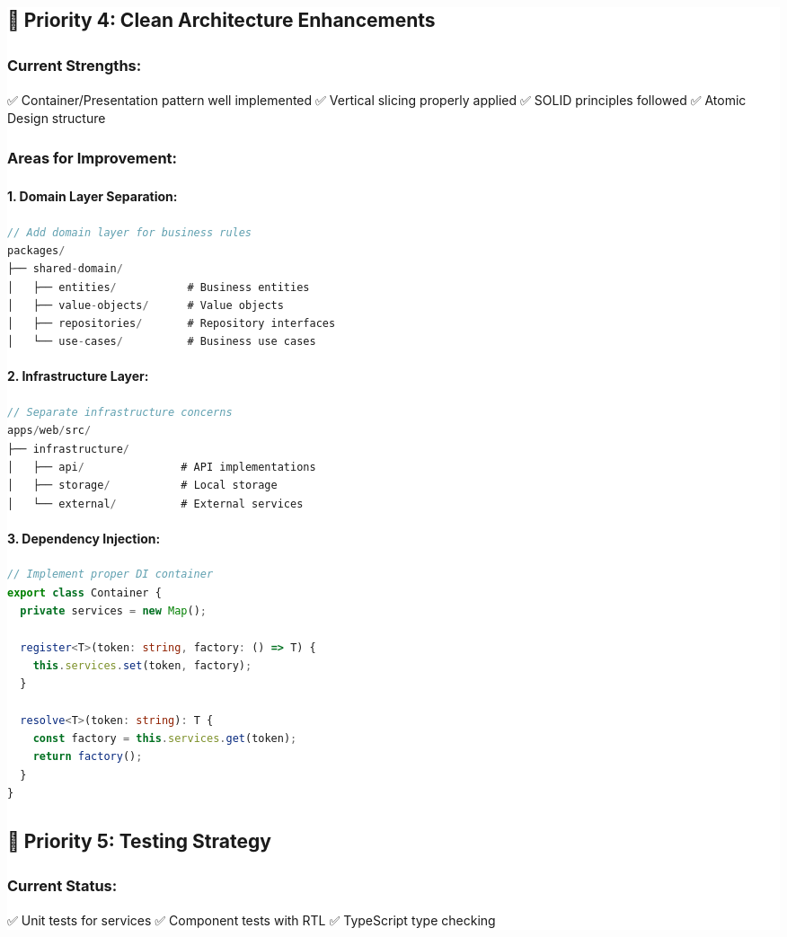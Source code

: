 ## 🎯 Priority 4: Clean Architecture Enhancements

### Current Strengths:
✅ Container/Presentation pattern well implemented
✅ Vertical slicing properly applied
✅ SOLID principles followed
✅ Atomic Design structure

### Areas for Improvement:

#### 1. Domain Layer Separation:
```typescript
// Add domain layer for business rules
packages/
├── shared-domain/
│   ├── entities/           # Business entities
│   ├── value-objects/      # Value objects
│   ├── repositories/       # Repository interfaces
│   └── use-cases/          # Business use cases
```

#### 2. Infrastructure Layer:
```typescript
// Separate infrastructure concerns
apps/web/src/
├── infrastructure/
│   ├── api/               # API implementations
│   ├── storage/           # Local storage
│   └── external/          # External services
```

#### 3. Dependency Injection:
```typescript
// Implement proper DI container
export class Container {
  private services = new Map();
  
  register<T>(token: string, factory: () => T) {
    this.services.set(token, factory);
  }
  
  resolve<T>(token: string): T {
    const factory = this.services.get(token);
    return factory();
  }
}
```

## 🎯 Priority 5: Testing Strategy

### Current Status:
✅ Unit tests for services
✅ Component tests with RTL
✅ TypeScript type checking
